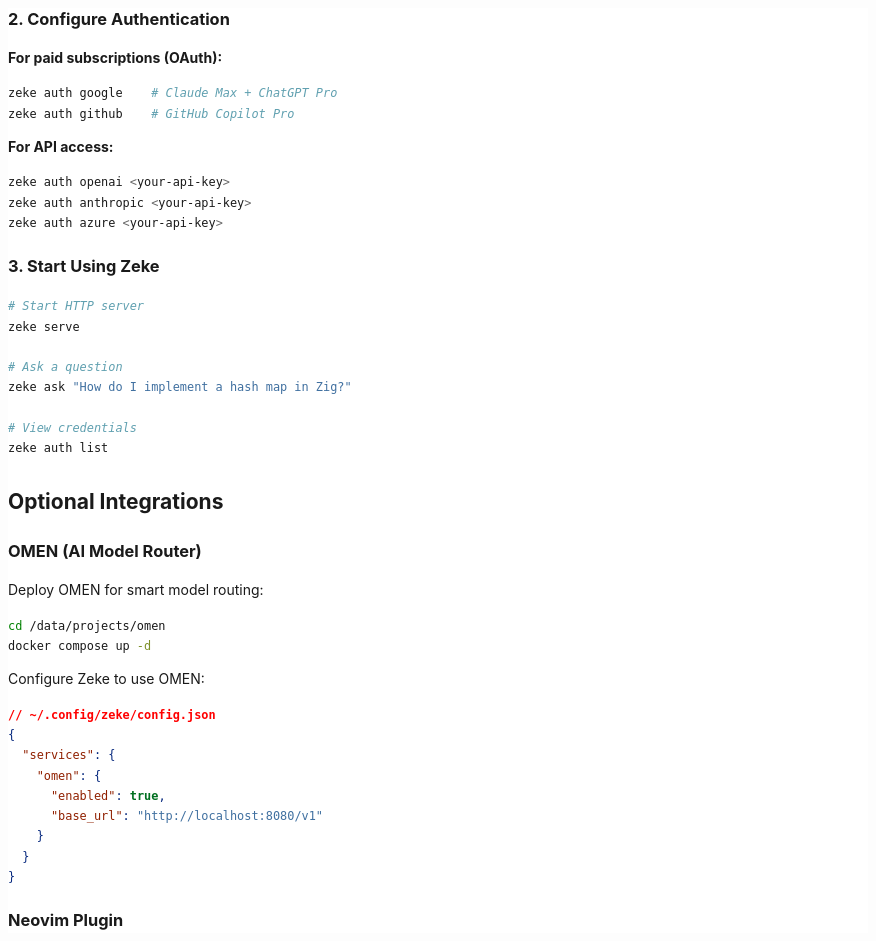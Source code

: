 ### 2. Configure Authentication

**For paid subscriptions (OAuth):**
```bash
zeke auth google    # Claude Max + ChatGPT Pro
zeke auth github    # GitHub Copilot Pro
```

**For API access:**
```bash
zeke auth openai <your-api-key>
zeke auth anthropic <your-api-key>
zeke auth azure <your-api-key>
```

### 3. Start Using Zeke

```bash
# Start HTTP server
zeke serve

# Ask a question
zeke ask "How do I implement a hash map in Zig?"

# View credentials
zeke auth list
```

## Optional Integrations

### OMEN (AI Model Router)

Deploy OMEN for smart model routing:

```bash
cd /data/projects/omen
docker compose up -d
```

Configure Zeke to use OMEN:
```json
// ~/.config/zeke/config.json
{
  "services": {
    "omen": {
      "enabled": true,
      "base_url": "http://localhost:8080/v1"
    }
  }
}
```

### Neovim Plugin
